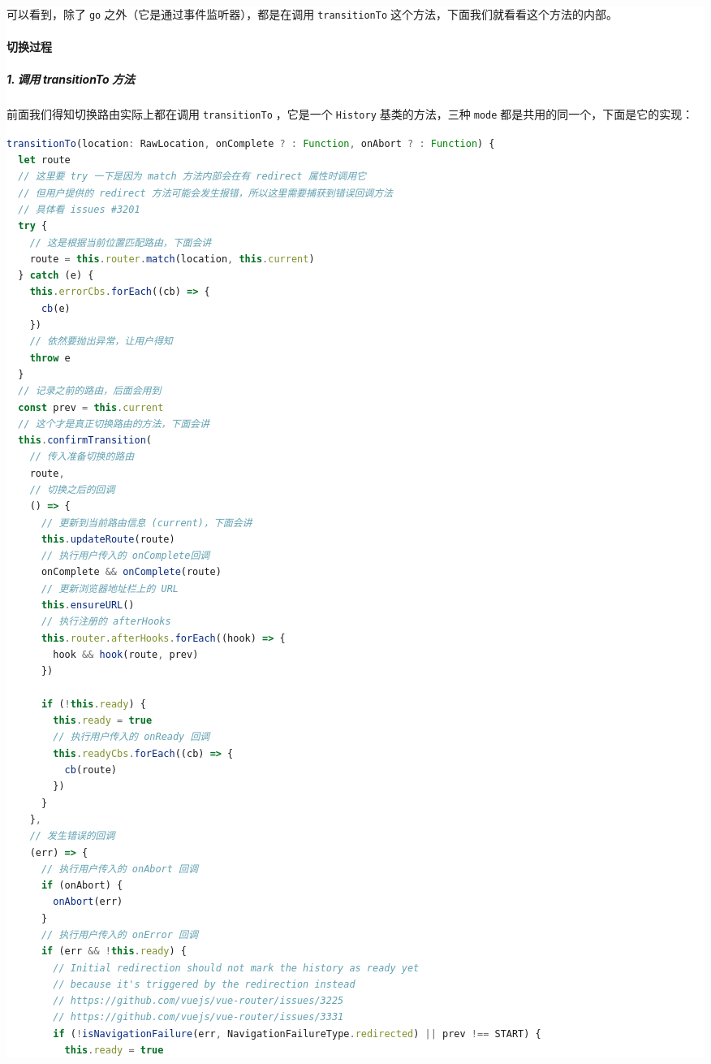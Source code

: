 可以看到，除了 `go` 之外（它是通过事件监听器），都是在调用 `transitionTo` 这个方法，下面我们就看看这个方法的内部。

#### 切换过程

##### 1. 调用 transitionTo 方法

前面我们得知切换路由实际上都在调用 `transitionTo` ，它是一个 `History` 基类的方法，三种 `mode` 都是共用的同一个，下面是它的实现：

```jsx
transitionTo(location: RawLocation, onComplete ? : Function, onAbort ? : Function) {
  let route
  // 这里要 try 一下是因为 match 方法内部会在有 redirect 属性时调用它
  // 但用户提供的 redirect 方法可能会发生报错，所以这里需要捕获到错误回调方法
  // 具体看 issues #3201
  try {
    // 这是根据当前位置匹配路由，下面会讲
    route = this.router.match(location, this.current)
  } catch (e) {
    this.errorCbs.forEach((cb) => {
      cb(e)
    })
    // 依然要抛出异常，让用户得知
    throw e
  }
  // 记录之前的路由，后面会用到
  const prev = this.current
  // 这个才是真正切换路由的方法，下面会讲
  this.confirmTransition(
    // 传入准备切换的路由
    route,
    // 切换之后的回调
    () => {
      // 更新到当前路由信息 (current)，下面会讲
      this.updateRoute(route)
      // 执行用户传入的 onComplete回调
      onComplete && onComplete(route)
      // 更新浏览器地址栏上的 URL
      this.ensureURL()
      // 执行注册的 afterHooks
      this.router.afterHooks.forEach((hook) => {
        hook && hook(route, prev)
      })

      if (!this.ready) {
        this.ready = true
        // 执行用户传入的 onReady 回调
        this.readyCbs.forEach((cb) => {
          cb(route)
        })
      }
    },
    // 发生错误的回调
    (err) => {
      // 执行用户传入的 onAbort 回调
      if (onAbort) {
        onAbort(err)
      }
      // 执行用户传入的 onError 回调
      if (err && !this.ready) {
        // Initial redirection should not mark the history as ready yet
        // because it's triggered by the redirection instead
        // https://github.com/vuejs/vue-router/issues/3225
        // https://github.com/vuejs/vue-router/issues/3331
        if (!isNavigationFailure(err, NavigationFailureType.redirected) || prev !== START) {
          this.ready = true
```